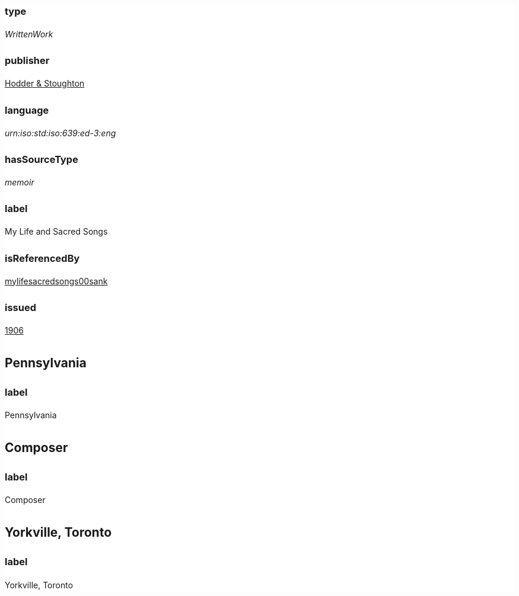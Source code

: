### type


*WrittenWork*

### publisher


[Hodder & Stoughton](#Hodder-&-Stoughton)

### language


*urn:iso:std:iso:639:ed-3:eng*

### hasSourceType


*memoir*

### label


My Life and Sacred Songs

### isReferencedBy


[mylifesacredsongs00sank](#mylifesacredsongs00sank)

### issued


[1906](#1906)

## Pennsylvania

### label


Pennsylvania

## Composer

### label


Composer

## Yorkville, Toronto

### label


Yorkville, Toronto
